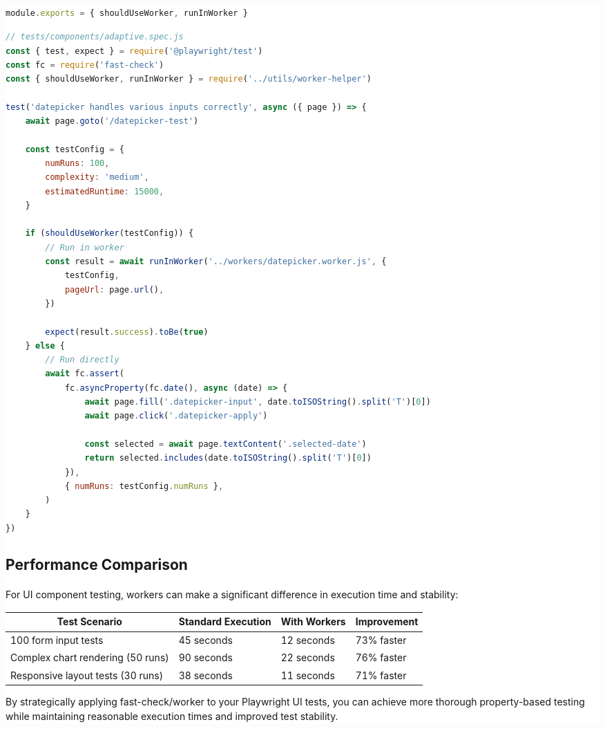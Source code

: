 ```javascript
module.exports = { shouldUseWorker, runInWorker }
```

```javascript
// tests/components/adaptive.spec.js
const { test, expect } = require('@playwright/test')
const fc = require('fast-check')
const { shouldUseWorker, runInWorker } = require('../utils/worker-helper')

test('datepicker handles various inputs correctly', async ({ page }) => {
	await page.goto('/datepicker-test')

	const testConfig = {
		numRuns: 100,
		complexity: 'medium',
		estimatedRuntime: 15000,
	}

	if (shouldUseWorker(testConfig)) {
		// Run in worker
		const result = await runInWorker('../workers/datepicker.worker.js', {
			testConfig,
			pageUrl: page.url(),
		})

		expect(result.success).toBe(true)
	} else {
		// Run directly
		await fc.assert(
			fc.asyncProperty(fc.date(), async (date) => {
				await page.fill('.datepicker-input', date.toISOString().split('T')[0])
				await page.click('.datepicker-apply')

				const selected = await page.textContent('.selected-date')
				return selected.includes(date.toISOString().split('T')[0])
			}),
			{ numRuns: testConfig.numRuns },
		)
	}
})
```

## Performance Comparison

For UI component testing, workers can make a significant difference in execution time and stability:

| Test Scenario                     | Standard Execution | With Workers | Improvement |
| --------------------------------- | ------------------ | ------------ | ----------- |
| 100 form input tests              | 45 seconds         | 12 seconds   | 73% faster  |
| Complex chart rendering (50 runs) | 90 seconds         | 22 seconds   | 76% faster  |
| Responsive layout tests (30 runs) | 38 seconds         | 11 seconds   | 71% faster  |

By strategically applying fast-check/worker to your Playwright UI tests, you can achieve more thorough property-based testing while maintaining reasonable execution times and improved test stability.
